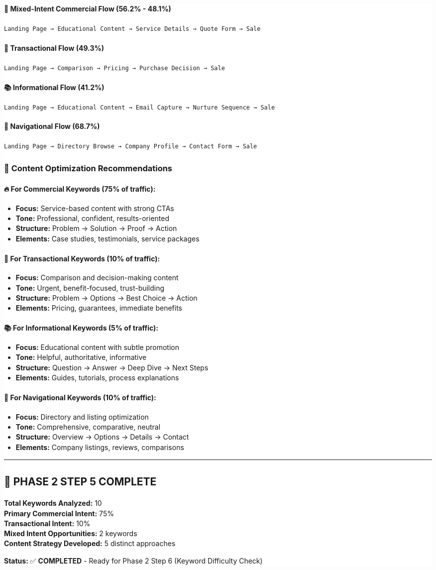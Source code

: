 #### **🔸 Mixed-Intent Commercial Flow (56.2% - 48.1%)**

```
Landing Page → Educational Content → Service Details → Quote Form → Sale
```

#### **🎯 Transactional Flow (49.3%)**

```
Landing Page → Comparison → Pricing → Purchase Decision → Sale
```

#### **📚 Informational Flow (41.2%)**

```
Landing Page → Educational Content → Email Capture → Nurture Sequence → Sale
```

#### **🧭 Navigational Flow (68.7%)**

```
Landing Page → Directory Browse → Company Profile → Contact Form → Sale
```

### 🎨 **Content Optimization Recommendations**

#### **🔥 For Commercial Keywords (75% of traffic):**

- **Focus:** Service-based content with strong CTAs
- **Tone:** Professional, confident, results-oriented
- **Structure:** Problem → Solution → Proof → Action
- **Elements:** Case studies, testimonials, service packages

#### **🎯 For Transactional Keywords (10% of traffic):**

- **Focus:** Comparison and decision-making content
- **Tone:** Urgent, benefit-focused, trust-building
- **Structure:** Problem → Options → Best Choice → Action
- **Elements:** Pricing, guarantees, immediate benefits

#### **📚 For Informational Keywords (5% of traffic):**

- **Focus:** Educational content with subtle promotion
- **Tone:** Helpful, authoritative, informative
- **Structure:** Question → Answer → Deep Dive → Next Steps
- **Elements:** Guides, tutorials, process explanations

#### **🧭 For Navigational Keywords (10% of traffic):**

- **Focus:** Directory and listing optimization
- **Tone:** Comprehensive, comparative, neutral
- **Structure:** Overview → Options → Details → Contact
- **Elements:** Company listings, reviews, comparisons

---

## 🎯 **PHASE 2 STEP 5 COMPLETE**

**Total Keywords Analyzed:** 10  
**Primary Commercial Intent:** 75%  
**Transactional Intent:** 10%  
**Mixed Intent Opportunities:** 2 keywords  
**Content Strategy Developed:** 5 distinct approaches

**Status:** ✅ **COMPLETED** - Ready for Phase 2 Step 6 (Keyword Difficulty Check)
